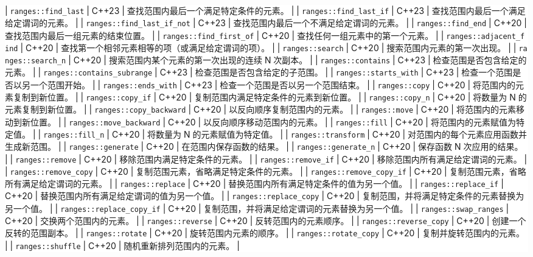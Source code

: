 | `ranges::find_last`                         | C++23 | 查找范围内最后一个满足特定条件的元素。                       |
| `ranges::find_last_if`                      | C++23 | 查找范围内最后一个满足给定谓词的元素。                       |
| `ranges::find_last_if_not`                  | C++23 | 查找范围内最后一个不满足给定谓词的元素。                     |
| `ranges::find_end`                          | C++20 | 查找范围内最后一组元素的结束位置。                           |
| `ranges::find_first_of`                     | C++20 | 查找任何一组元素中的第一个元素。                             |
| `ranges::adjacent_find`                     | C++20 | 查找第一个相邻元素相等的项（或满足给定谓词的项）。           |
| `ranges::search`                            | C++20 | 搜索范围内元素的第一次出现。                                 |
| `ranges::search_n`                          | C++20 | 搜索范围内某个元素的第一次出现的连续 N 次副本。              |
| `ranges::contains`                          | C++23 | 检查范围是否包含给定的元素。                                 |
| `ranges::contains_subrange`                 | C++23 | 检查范围是否包含给定的子范围。                               |
| `ranges::starts_with`                       | C++23 | 检查一个范围是否以另一个范围开始。                           |
| `ranges::ends_with`                         | C++23 | 检查一个范围是否以另一个范围结束。                           |
| `ranges::copy`                              | C++20 | 将范围内的元素复制到新位置。                                 |
| `ranges::copy_if`                           | C++20 | 复制范围内满足特定条件的元素到新位置。                       |
| `ranges::copy_n`                            | C++20 | 将数量为 N 的元素复制到新位置。                              |
| `ranges::copy_backward`                     | C++20 | 以反向顺序复制范围内的元素。                                 |
| `ranges::move`                              | C++20 | 将范围内的元素移动到新位置。                                 |
| `ranges::move_backward`                     | C++20 | 以反向顺序移动范围内的元素。                                 |
| `ranges::fill`                              | C++20 | 将范围内的元素赋值为特定值。                                 |
| `ranges::fill_n`                            | C++20 | 将数量为 N 的元素赋值为特定值。                              |
| `ranges::transform`                         | C++20 | 对范围内的每个元素应用函数并生成新范围。                     |
| `ranges::generate`                          | C++20 | 在范围内保存函数的结果。                                     |
| `ranges::generate_n`                        | C++20 | 保存函数 N 次应用的结果。                                    |
| `ranges::remove`                            | C++20 | 移除范围内满足特定条件的元素。                               |
| `ranges::remove_if`                         | C++20 | 移除范围内所有满足给定谓词的元素。                           |
| `ranges::remove_copy`                       | C++20 | 复制范围元素，省略满足特定条件的元素。                       |
| `ranges::remove_copy_if`                    | C++20 | 复制范围元素，省略所有满足给定谓词的元素。                   |
| `ranges::replace`                           | C++20 | 替换范围内所有满足特定条件的值为另一个值。                   |
| `ranges::replace_if`                        | C++20 | 替换范围内所有满足给定谓词的值为另一个值。                   |
| `ranges::replace_copy`                      | C++20 | 复制范围，并将满足特定条件的元素替换为另一个值。             |
| `ranges::replace_copy_if`                   | C++20 | 复制范围，并将满足给定谓词的元素替换为另一个值。             |
| `ranges::swap_ranges`                       | C++20 | 交换两个范围内的元素。                                       |
| `ranges::reverse`                           | C++20 | 反转范围内的元素顺序。                                       |
| `ranges::reverse_copy`                      | C++20 | 创建一个反转的范围副本。                                     |
| `ranges::rotate`                            | C++20 | 旋转范围内元素的顺序。                                       |
| `ranges::rotate_copy`                       | C++20 | 复制并旋转范围内的元素。                                     |
| `ranges::shuffle`                           | C++20 | 随机重新排列范围内的元素。                                   |